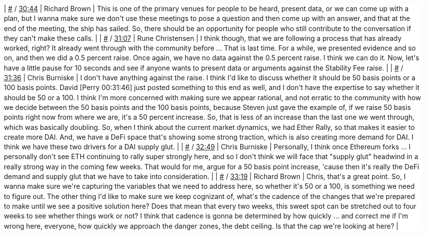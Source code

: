 | [\#](governance-and-risk-meeting-ep.-23.md#3044) / [30:44](https://youtu.be/KKDpN1fe0cU?t=30m44s) | Richard Brown      | This is one of the primary venues for people to be heard, present data, or we can come up with a plan, but I wanna make sure we don't use these meetings to pose a question and then come up with an answer, and that at the end of the meeting, the ship has sailed. So, there should be an opportunity for people who still contribute to the conversation if they can't make these calls.                                                                                                                                                                                                                                                                                                                                                                                                                                                                                                                                                                                                                                          |
| [\#](governance-and-risk-meeting-ep.-23.md#3107) / [31:07](https://youtu.be/KKDpN1fe0cU?t=31m07s) | Rune Christensen   | I think though, that we are following a process that has already worked, right? It already went through with the community before ... That is last time. For a while, we presented evidence and so on, and then we did a 0.5 percent raise. Once again, we have no data against the 0.5 percent raise. I think we can do it. Now, let's have a little pause for 10 seconds and see if anyone wants to present data or arguments against the Stability Fee raise.                                                                                                                                                                                                                                                                                                                                                                                                                                                                                                                                                                      |
| [\#](governance-and-risk-meeting-ep.-23.md#3136) / [31:36](https://youtu.be/KKDpN1fe0cU?t=31m36s) | Chris Burniske     | I don't have anything against the raise. I think I'd like to discuss whether it should be 50 basis points or a 100 basis points. David \[Perry 00:31:46\] just posted something to this end as well, and I don't have the expertise to say whether it should be 50 or a 100. I think I'm more concerned with making sure we appear rational, and not erratic to the community with how we decide between the 50 basis points and the 100 basis points, because Steven just gave the example of, if we raise 50 basis points right now from where we are, it's a 50 percent increase. So, that is less of an increase than the last one we went through, which was basically doubling. So, when I think about the current market dynamics, we had Ether Rally, so that makes it easier to create more DAI. And, we have a DeFi space that's showing some strong traction, which is also creating more demand for DAI. I think we have these two drivers for a DAI supply glut.                                                         |
| [\#](governance-and-risk-meeting-ep.-23.md#3249) / [32:49](https://youtu.be/KKDpN1fe0cU?t=32m49s) | Chris Burniske     | Personally, I think once Ethereum forks ... I personally don't see ETH continuing to rally super strongly here, and so I don't think we will face that "supply glut" headwind in a really strong way in the coming few weeks. That would for me, argue for a 50 basis point increase, 'cause then it's really the DeFi demand and supply glut that we have to take into consideration.                                                                                                                                                                                                                                                                                                                                                                                                                                                                                                                                                                                                                                                |
| [\#](governance-and-risk-meeting-ep.-23.md#3319) / [33:19](https://youtu.be/KKDpN1fe0cU?t=33m19s) | Richard Brown      | Chris, that's a great point. So, I wanna make sure we're capturing the variables that we need to address here, so whether it's 50 or a 100, is something we need to figure out. The other thing I'd like to make sure we keep cognizant of, what's the cadence of the changes that we're prepared to make until we see a positive solution here? Does that mean that every two weeks, this sweet spot can be stretched out to four weeks to see whether things work or not? I think that cadence is gonna be determined by how quickly ... and correct me if I'm wrong here, everyone, how quickly we approach the danger zones, the debt ceiling. Is that the cap we're looking at here?                                                                                                                                                                                                                                                                                                                                             |